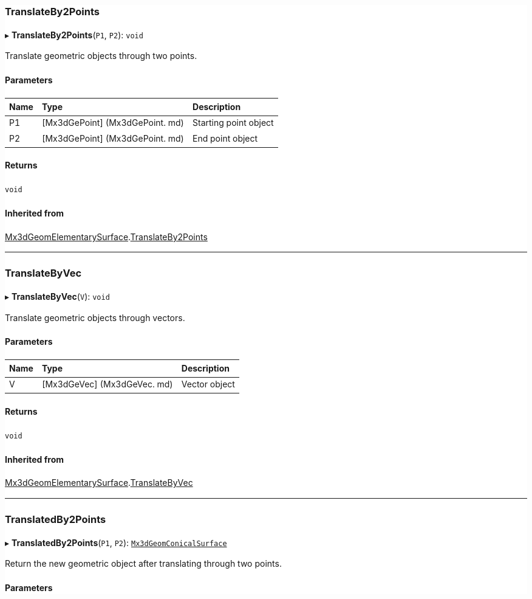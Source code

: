 ### TranslateBy2Points

▸ **TranslateBy2Points**(`P1`, `P2`): `void`

Translate geometric objects through two points.

#### Parameters

| Name | Type | Description |
| :------ | :------ | :------ |
|P1 | [Mx3dGePoint] (Mx3dGePoint. md) | Starting point object|
|P2 | [Mx3dGePoint] (Mx3dGePoint. md) | End point object|

#### Returns

`void`

#### Inherited from

[Mx3dGeomElementarySurface](Mx3dGeomElementarySurface.md).[TranslateBy2Points](Mx3dGeomElementarySurface.md#translateby2points)

___

### TranslateByVec

▸ **TranslateByVec**(`V`): `void`

Translate geometric objects through vectors.

#### Parameters

| Name | Type | Description |
| :------ | :------ | :------ |
|V | [Mx3dGeVec] (Mx3dGeVec. md) | Vector object|

#### Returns

`void`

#### Inherited from

[Mx3dGeomElementarySurface](Mx3dGeomElementarySurface.md).[TranslateByVec](Mx3dGeomElementarySurface.md#translatebyvec)

___

### TranslatedBy2Points

▸ **TranslatedBy2Points**(`P1`, `P2`): [`Mx3dGeomConicalSurface`](Mx3dGeomConicalSurface.md)

Return the new geometric object after translating through two points.

#### Parameters
